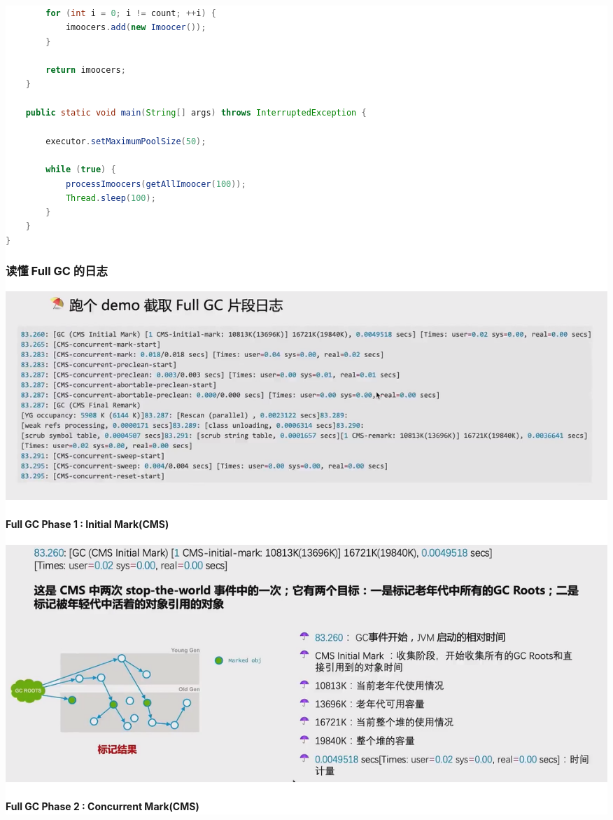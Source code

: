 ```java
        for (int i = 0; i != count; ++i) {
            imoocers.add(new Imoocer());
        }

        return imoocers;
    }

    public static void main(String[] args) throws InterruptedException {

        executor.setMaximumPoolSize(50);

        while (true) {
            processImoocers(getAllImoocer(100));
            Thread.sleep(100);
        }
    }
}

```

### 读懂 Full GC 的日志

![](image/Pasted%20image%2020241216211724.png)

#### Full GC Phase 1 : Initial Mark(CMS)

![](image/Pasted%20image%2020241216211432.png)
#### Full GC Phase 2 : Concurrent Mark(CMS)
